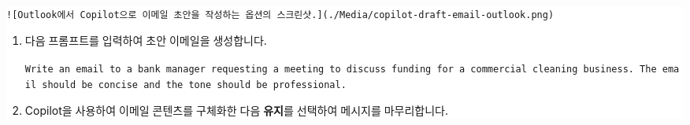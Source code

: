     ![Outlook에서 Copilot으로 이메일 초안을 작성하는 옵션의 스크린샷.](./Media/copilot-draft-email-outlook.png)
    
1. 다음 프롬프트를 입력하여 초안 이메일을 생성합니다.

    ```prompt
    Write an email to a bank manager requesting a meeting to discuss funding for a commercial cleaning business. The email should be concise and the tone should be professional.
    ```

1. Copilot을 사용하여 이메일 콘텐츠를 구체화한 다음 **유지**를 선택하여 메시지를 마무리합니다.
